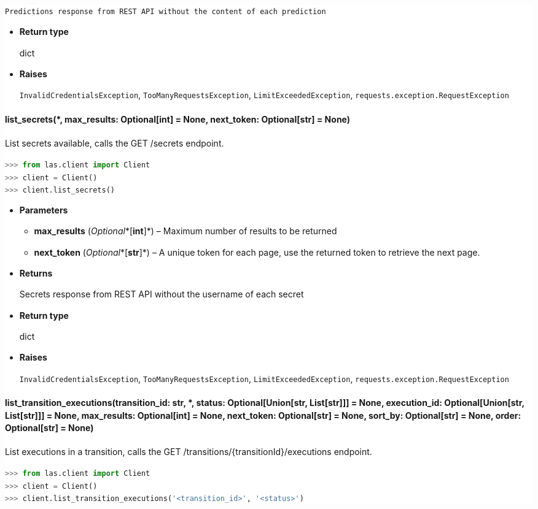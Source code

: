     Predictions response from REST API without the content of each prediction



* **Return type**

    dict



* **Raises**

    `InvalidCredentialsException`, `TooManyRequestsException`, `LimitExceededException`, `requests.exception.RequestException`



#### list_secrets(\*, max_results: Optional[int] = None, next_token: Optional[str] = None)
List secrets available, calls the GET /secrets endpoint.

```python
>>> from las.client import Client
>>> client = Client()
>>> client.list_secrets()
```


* **Parameters**

    
    * **max_results** (*Optional**[**int**]*) – Maximum number of results to be returned


    * **next_token** (*Optional**[**str**]*) – A unique token for each page, use the returned token to retrieve the next page.



* **Returns**

    Secrets response from REST API without the username of each secret



* **Return type**

    dict



* **Raises**

    `InvalidCredentialsException`, `TooManyRequestsException`, `LimitExceededException`, `requests.exception.RequestException`



#### list_transition_executions(transition_id: str, \*, status: Optional[Union[str, List[str]]] = None, execution_id: Optional[Union[str, List[str]]] = None, max_results: Optional[int] = None, next_token: Optional[str] = None, sort_by: Optional[str] = None, order: Optional[str] = None)
List executions in a transition, calls the GET /transitions/{transitionId}/executions endpoint.

```python
>>> from las.client import Client
>>> client = Client()
>>> client.list_transition_executions('<transition_id>', '<status>')
```
